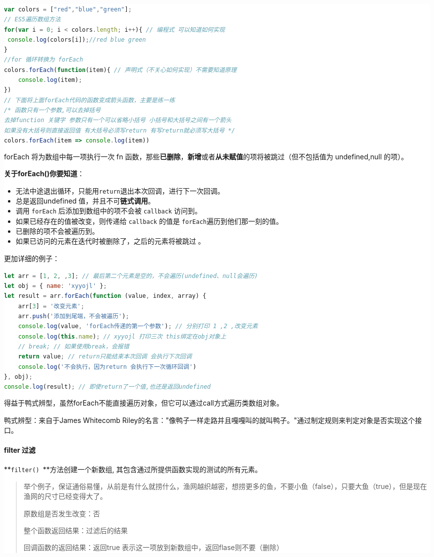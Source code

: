 ```js
var colors = ["red","blue","green"];
// ES5遍历数组方法
for(var i = 0; i < colors.length; i++){ // 编程式 可以知道如何实现
 console.log(colors[i]);//red blue green
}
//for 循环转换为 forEach
colors.forEach(function(item){ // 声明式（不关心如何实现）不需要知道原理
    console.log(item);
})
// 下面将上面forEach代码的函数变成箭头函数，主要是练一练
/* 函数只有一个参数,可以去掉括号 
去掉function 关键字 参数只有一个可以省略小括号 小括号和大括号之间有一个箭头
如果没有大括号则直接返回值 有大括号必须写return 有写return就必须写大括号 */
colors.forEach(item => console.log(item))
```

forEach 将为数组中每一项执行一次 fn 函数，那些**已删除**，**新增**或者**从未赋值**的项将被跳过（但不包括值为 undefined,null 的项）。

**关于forEach()你要知道**：

- 无法中途退出循环，只能用`return`退出本次回调，进行下一次回调。
- 总是返回undefined 值，并且不可**链式调用**。
- 调用 `forEach` 后添加到数组中的项不会被 `callback` 访问到。
- 如果已经存在的值被改变，则传递给 `callback` 的值是 `forEach`遍历到他们那一刻的值。
- 已删除的项不会被遍历到。
- 如果已访问的元素在迭代时被删除了，之后的元素将被跳过 。

更加详细的例子：

```js
let arr = [1, 2, ,3]; // 最后第二个元素是空的，不会遍历(undefined、null会遍历)
let obj = { name: 'xyyojl' };
let result = arr.forEach(function (value, index, array) { 
    arr[3] = '改变元素';
    arr.push('添加到尾端，不会被遍历');
    console.log(value, 'forEach传递的第一个参数'); // 分别打印 1 ,2 ,改变元素
    console.log(this.name); // xyyojl 打印三次 this绑定在obj对象上
    // break; // 如果使用break，会报错
    return value; // return只能结束本次回调 会执行下次回调
    console.log('不会执行，因为return 会执行下一次循环回调')
}, obj);
console.log(result); // 即使return了一个值,也还是返回undefined
```

得益于鸭式辨型，虽然forEach不能直接遍历对象，但它可以通过call方式遍历类数组对象。

鸭式辨型：来自于James Whitecomb Riley的名言："像鸭子一样走路并且嘎嘎叫的就叫鸭子。"通过制定规则来判定对象是否实现这个接口。

#### filter 过滤

**`filter() `**方法创建一个新数组, 其包含通过所提供函数实现的测试的所有元素。

>举个例子，保证通俗易懂，从前是有什么就捞什么，渔网越织越密，想捞更多的鱼，不要小鱼（false），只要大鱼（true），但是现在渔网的尺寸已经变得大了。
>
>原数组是否发生改变：否  
>
>整个函数返回结果：过滤后的结果
>
>回调函数的返回结果：返回true 表示这一项放到新数组中，返回flase则不要（删除）
